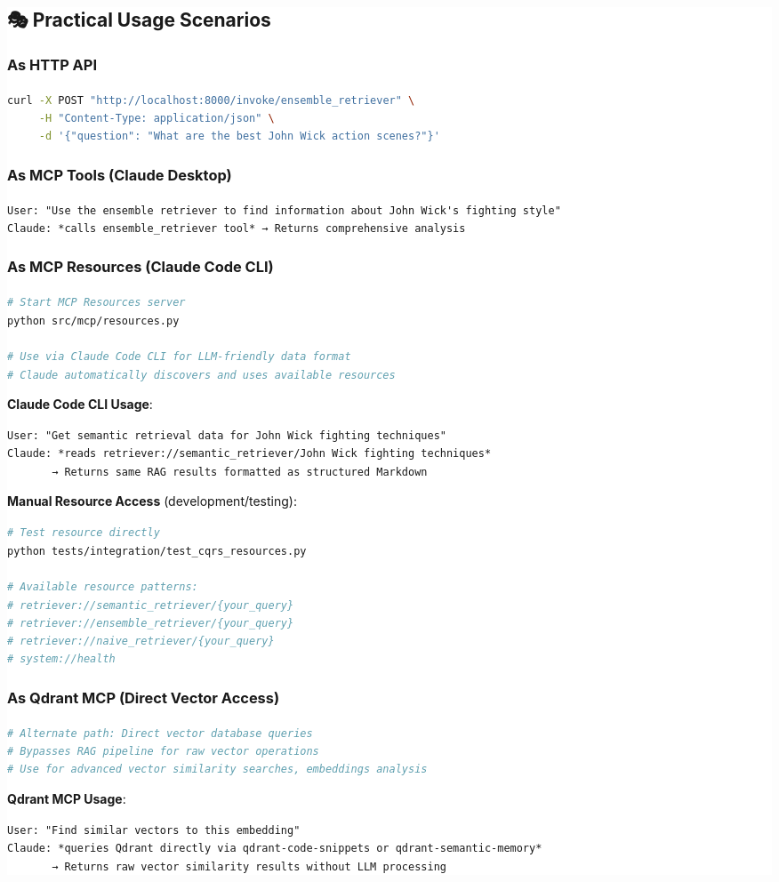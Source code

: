 ## 🎭 Practical Usage Scenarios

### As HTTP API
```bash
curl -X POST "http://localhost:8000/invoke/ensemble_retriever" \
     -H "Content-Type: application/json" \
     -d '{"question": "What are the best John Wick action scenes?"}'
```

### As MCP Tools (Claude Desktop)
```
User: "Use the ensemble retriever to find information about John Wick's fighting style"
Claude: *calls ensemble_retriever tool* → Returns comprehensive analysis
```

### As MCP Resources (Claude Code CLI)
```bash
# Start MCP Resources server
python src/mcp/resources.py

# Use via Claude Code CLI for LLM-friendly data format
# Claude automatically discovers and uses available resources
```

**Claude Code CLI Usage**:
```
User: "Get semantic retrieval data for John Wick fighting techniques"
Claude: *reads retriever://semantic_retriever/John Wick fighting techniques*
       → Returns same RAG results formatted as structured Markdown
```

**Manual Resource Access** (development/testing):
```bash
# Test resource directly
python tests/integration/test_cqrs_resources.py

# Available resource patterns:
# retriever://semantic_retriever/{your_query}
# retriever://ensemble_retriever/{your_query}  
# retriever://naive_retriever/{your_query}
# system://health
```

### As Qdrant MCP (Direct Vector Access)
```bash
# Alternate path: Direct vector database queries
# Bypasses RAG pipeline for raw vector operations
# Use for advanced vector similarity searches, embeddings analysis
```

**Qdrant MCP Usage**:
```
User: "Find similar vectors to this embedding"
Claude: *queries Qdrant directly via qdrant-code-snippets or qdrant-semantic-memory*
       → Returns raw vector similarity results without LLM processing
```
